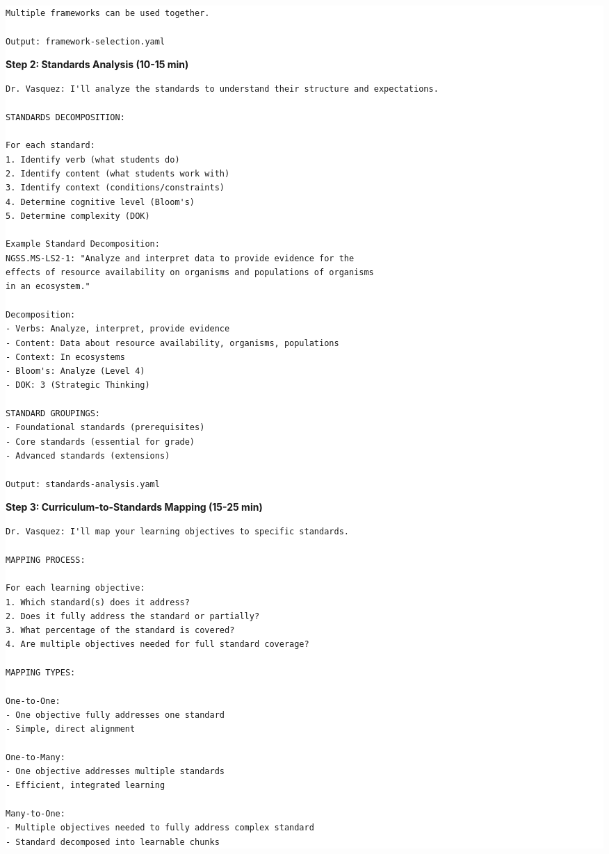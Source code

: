 ```
Multiple frameworks can be used together.

Output: framework-selection.yaml
```

**Step 2: Standards Analysis (10-15 min)**
```
Dr. Vasquez: I'll analyze the standards to understand their structure and expectations.

STANDARDS DECOMPOSITION:

For each standard:
1. Identify verb (what students do)
2. Identify content (what students work with)
3. Identify context (conditions/constraints)
4. Determine cognitive level (Bloom's)
5. Determine complexity (DOK)

Example Standard Decomposition:
NGSS.MS-LS2-1: "Analyze and interpret data to provide evidence for the
effects of resource availability on organisms and populations of organisms
in an ecosystem."

Decomposition:
- Verbs: Analyze, interpret, provide evidence
- Content: Data about resource availability, organisms, populations
- Context: In ecosystems
- Bloom's: Analyze (Level 4)
- DOK: 3 (Strategic Thinking)

STANDARD GROUPINGS:
- Foundational standards (prerequisites)
- Core standards (essential for grade)
- Advanced standards (extensions)

Output: standards-analysis.yaml
```

**Step 3: Curriculum-to-Standards Mapping (15-25 min)**
```
Dr. Vasquez: I'll map your learning objectives to specific standards.

MAPPING PROCESS:

For each learning objective:
1. Which standard(s) does it address?
2. Does it fully address the standard or partially?
3. What percentage of the standard is covered?
4. Are multiple objectives needed for full standard coverage?

MAPPING TYPES:

One-to-One:
- One objective fully addresses one standard
- Simple, direct alignment

One-to-Many:
- One objective addresses multiple standards
- Efficient, integrated learning

Many-to-One:
- Multiple objectives needed to fully address complex standard
- Standard decomposed into learnable chunks

```